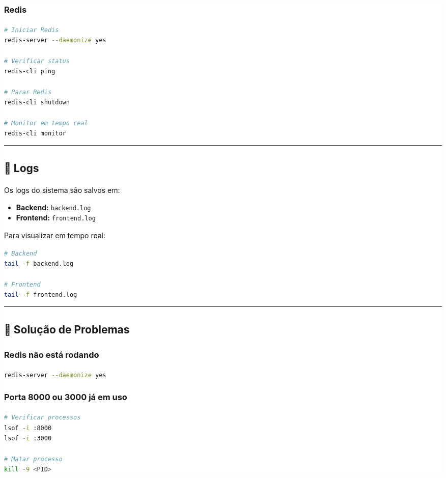 ### Redis

```bash
# Iniciar Redis
redis-server --daemonize yes

# Verificar status
redis-cli ping

# Parar Redis
redis-cli shutdown

# Monitor em tempo real
redis-cli monitor
```

---

## 📝 Logs

Os logs do sistema são salvos em:

- **Backend:** `backend.log`
- **Frontend:** `frontend.log`

Para visualizar em tempo real:

```bash
# Backend
tail -f backend.log

# Frontend
tail -f frontend.log
```

---

## 🐛 Solução de Problemas

### Redis não está rodando

```bash
redis-server --daemonize yes
```

### Porta 8000 ou 3000 já em uso

```bash
# Verificar processos
lsof -i :8000
lsof -i :3000

# Matar processo
kill -9 <PID>
```
